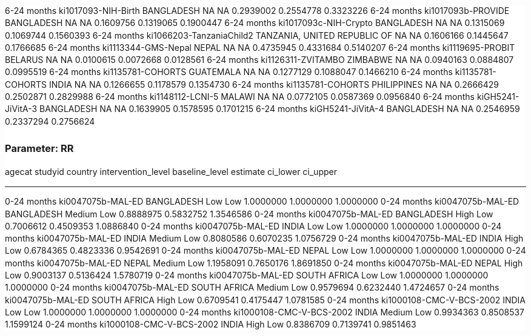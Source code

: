 6-24 months   ki1017093-NIH-Birth        BANGLADESH                     NA                   NA                0.2939002   0.2554778   0.3323226
6-24 months   ki1017093b-PROVIDE         BANGLADESH                     NA                   NA                0.1609756   0.1319065   0.1900447
6-24 months   ki1017093c-NIH-Crypto      BANGLADESH                     NA                   NA                0.1315069   0.1069744   0.1560393
6-24 months   ki1066203-TanzaniaChild2   TANZANIA, UNITED REPUBLIC OF   NA                   NA                0.1606166   0.1445647   0.1766685
6-24 months   ki1113344-GMS-Nepal        NEPAL                          NA                   NA                0.4735945   0.4331684   0.5140207
6-24 months   ki1119695-PROBIT           BELARUS                        NA                   NA                0.0100615   0.0072668   0.0128561
6-24 months   ki1126311-ZVITAMBO         ZIMBABWE                       NA                   NA                0.0940163   0.0884807   0.0995519
6-24 months   ki1135781-COHORTS          GUATEMALA                      NA                   NA                0.1277129   0.1088047   0.1466210
6-24 months   ki1135781-COHORTS          INDIA                          NA                   NA                0.1266655   0.1178579   0.1354730
6-24 months   ki1135781-COHORTS          PHILIPPINES                    NA                   NA                0.2666429   0.2502871   0.2829988
6-24 months   ki1148112-LCNI-5           MALAWI                         NA                   NA                0.0772105   0.0587369   0.0956840
6-24 months   kiGH5241-JiVitA-3          BANGLADESH                     NA                   NA                0.1639905   0.1578595   0.1701215
6-24 months   kiGH5241-JiVitA-4          BANGLADESH                     NA                   NA                0.2546959   0.2337294   0.2756624


### Parameter: RR


agecat        studyid                    country                        intervention_level   baseline_level     estimate    ci_lower    ci_upper
------------  -------------------------  -----------------------------  -------------------  ---------------  ----------  ----------  ----------
0-24 months   ki0047075b-MAL-ED          BANGLADESH                     Low                  Low               1.0000000   1.0000000   1.0000000
0-24 months   ki0047075b-MAL-ED          BANGLADESH                     Medium               Low               0.8888975   0.5832752   1.3546586
0-24 months   ki0047075b-MAL-ED          BANGLADESH                     High                 Low               0.7006612   0.4509353   1.0886840
0-24 months   ki0047075b-MAL-ED          INDIA                          Low                  Low               1.0000000   1.0000000   1.0000000
0-24 months   ki0047075b-MAL-ED          INDIA                          Medium               Low               0.8080586   0.6070235   1.0756729
0-24 months   ki0047075b-MAL-ED          INDIA                          High                 Low               0.6784365   0.4823336   0.9542691
0-24 months   ki0047075b-MAL-ED          NEPAL                          Low                  Low               1.0000000   1.0000000   1.0000000
0-24 months   ki0047075b-MAL-ED          NEPAL                          Medium               Low               1.1958091   0.7650176   1.8691850
0-24 months   ki0047075b-MAL-ED          NEPAL                          High                 Low               0.9003137   0.5136424   1.5780719
0-24 months   ki0047075b-MAL-ED          SOUTH AFRICA                   Low                  Low               1.0000000   1.0000000   1.0000000
0-24 months   ki0047075b-MAL-ED          SOUTH AFRICA                   Medium               Low               0.9579694   0.6232440   1.4724657
0-24 months   ki0047075b-MAL-ED          SOUTH AFRICA                   High                 Low               0.6709541   0.4175447   1.0781585
0-24 months   ki1000108-CMC-V-BCS-2002   INDIA                          Low                  Low               1.0000000   1.0000000   1.0000000
0-24 months   ki1000108-CMC-V-BCS-2002   INDIA                          Medium               Low               0.9934363   0.8508537   1.1599124
0-24 months   ki1000108-CMC-V-BCS-2002   INDIA                          High                 Low               0.8386709   0.7139741   0.9851463